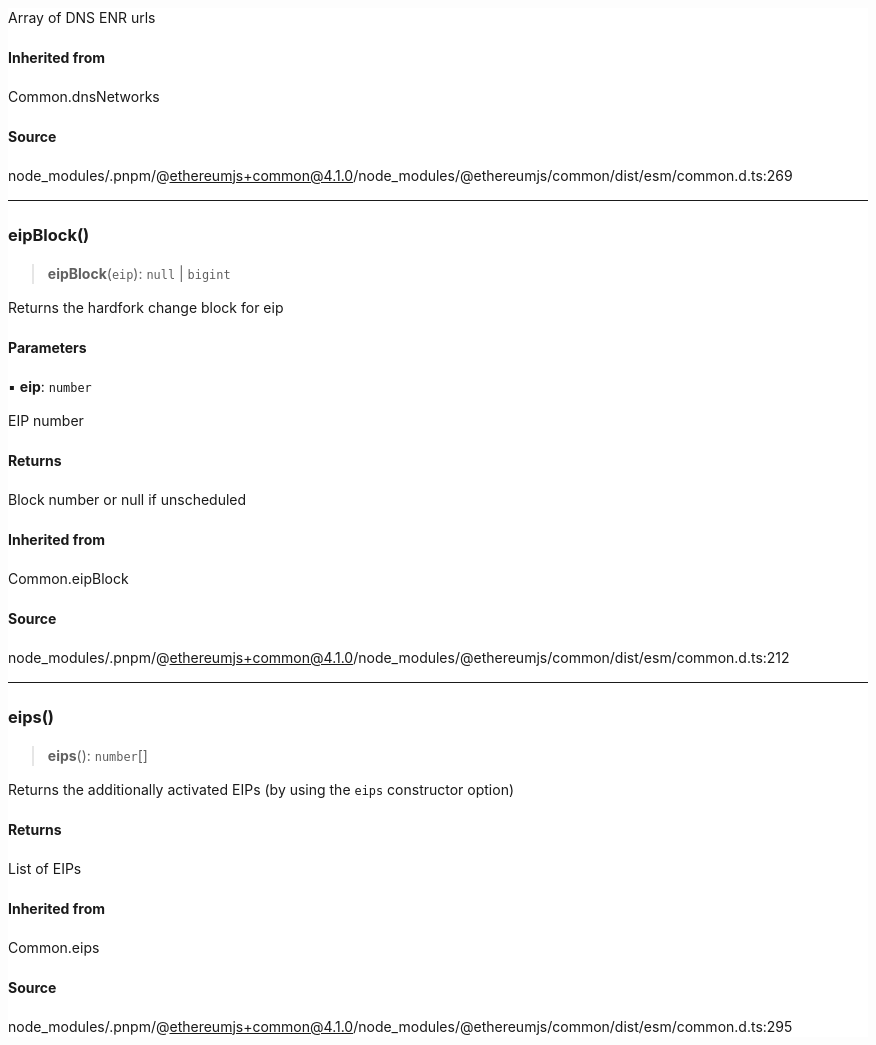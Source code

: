 Array of DNS ENR urls

#### Inherited from

Common.dnsNetworks

#### Source

node\_modules/.pnpm/@ethereumjs+common@4.1.0/node\_modules/@ethereumjs/common/dist/esm/common.d.ts:269

***

### eipBlock()

> **eipBlock**(`eip`): `null` \| `bigint`

Returns the hardfork change block for eip

#### Parameters

▪ **eip**: `number`

EIP number

#### Returns

Block number or null if unscheduled

#### Inherited from

Common.eipBlock

#### Source

node\_modules/.pnpm/@ethereumjs+common@4.1.0/node\_modules/@ethereumjs/common/dist/esm/common.d.ts:212

***

### eips()

> **eips**(): `number`[]

Returns the additionally activated EIPs
(by using the `eips` constructor option)

#### Returns

List of EIPs

#### Inherited from

Common.eips

#### Source

node\_modules/.pnpm/@ethereumjs+common@4.1.0/node\_modules/@ethereumjs/common/dist/esm/common.d.ts:295
